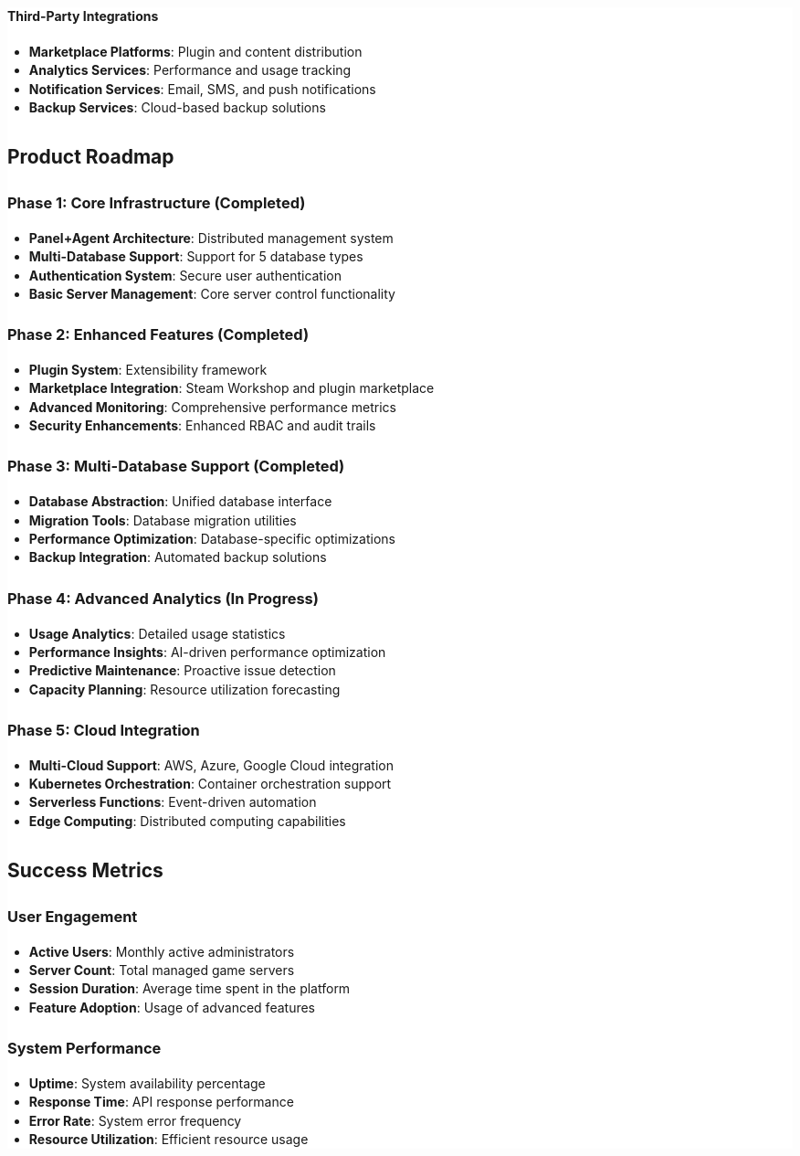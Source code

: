 #### Third-Party Integrations
- **Marketplace Platforms**: Plugin and content distribution
- **Analytics Services**: Performance and usage tracking
- **Notification Services**: Email, SMS, and push notifications
- **Backup Services**: Cloud-based backup solutions

## Product Roadmap

### Phase 1: Core Infrastructure (Completed)
- **Panel+Agent Architecture**: Distributed management system
- **Multi-Database Support**: Support for 5 database types
- **Authentication System**: Secure user authentication
- **Basic Server Management**: Core server control functionality

### Phase 2: Enhanced Features (Completed)
- **Plugin System**: Extensibility framework
- **Marketplace Integration**: Steam Workshop and plugin marketplace
- **Advanced Monitoring**: Comprehensive performance metrics
- **Security Enhancements**: Enhanced RBAC and audit trails

### Phase 3: Multi-Database Support (Completed)
- **Database Abstraction**: Unified database interface
- **Migration Tools**: Database migration utilities
- **Performance Optimization**: Database-specific optimizations
- **Backup Integration**: Automated backup solutions

### Phase 4: Advanced Analytics (In Progress)
- **Usage Analytics**: Detailed usage statistics
- **Performance Insights**: AI-driven performance optimization
- **Predictive Maintenance**: Proactive issue detection
- **Capacity Planning**: Resource utilization forecasting

### Phase 5: Cloud Integration
- **Multi-Cloud Support**: AWS, Azure, Google Cloud integration
- **Kubernetes Orchestration**: Container orchestration support
- **Serverless Functions**: Event-driven automation
- **Edge Computing**: Distributed computing capabilities

## Success Metrics

### User Engagement
- **Active Users**: Monthly active administrators
- **Server Count**: Total managed game servers
- **Session Duration**: Average time spent in the platform
- **Feature Adoption**: Usage of advanced features

### System Performance
- **Uptime**: System availability percentage
- **Response Time**: API response performance
- **Error Rate**: System error frequency
- **Resource Utilization**: Efficient resource usage
